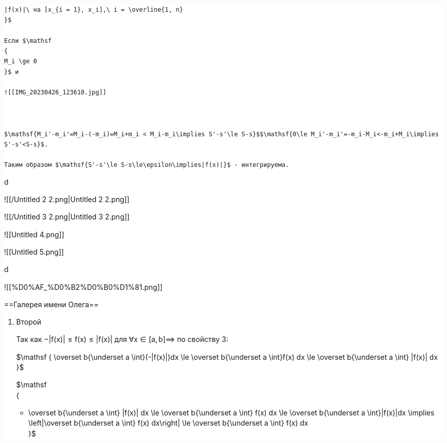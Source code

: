     |f(x)|\ на [x_{i = 1}, x_i],\ i = \overline{1, n}  
    }$
    
    Если $\mathsf  
    {  
    M_i \ge 0  
    }$ и
    
    ![[IMG_20230426_123610.jpg]]
    
      
    
    $\mathsf{M_i'-m_i'=M_i-(-m_i)=M_i+m_i < M_i-m_i\implies S'-s'\le S-s}$$\mathsf{0\le M_i'-m_i'=-m_i-M_i<-m_i+M_i\implies S'-s'<S-s}$.
    
    Таким образом $\mathsf{S'-s'\le S-s\le\epsilon\implies|f(x)|}$ - интегрируема.
    
      
    

d

![[/Untitled 2 2.png|Untitled 2 2.png]]

  

![[/Untitled 3 2.png|Untitled 3 2.png]]

  

![[Untitled 4.png]]

  

![[Untitled 5.png]]

d

![[%D0%AF_%D0%B2%D0%B0%D1%81.png]]

==Галерея имени Олега==

1. Второй
    
    Так как $\mathsf  
    {  
    -|f(x)| \le f(x) \le |f(x)|  
    }$ для $\mathsf  
    {  
    \forall x \in [a, b] \implies  
    }$ по свойству 3:
    
    $\mathsf  
    {  
    \overset b{\underset a \int}(-|f(x)|)dx \le \overset b{\underset a \int}f(x) dx \le \overset b{\underset a \int} |f(x)| dx  
    }$
    
    $\mathsf  
    {  
    - \overset b{\underset a \int} |f(x)| dx \le \overset b{\underset a \int} f(x) dx \le \overset b{\underset a \int}|f(x)|dx \implies \left|\overset b{\underset a \int} f(x) dx\right| \le \overset b{\underset a \int} f(x) dx  
    }$
    
